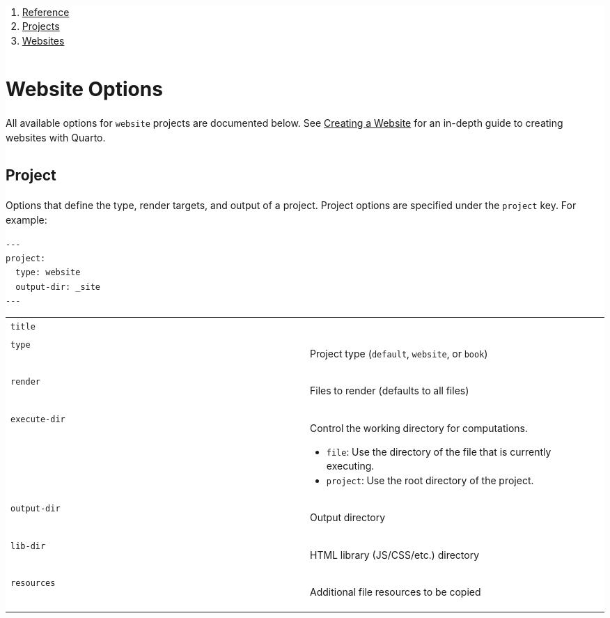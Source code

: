 1.  [Reference](../../../docs/reference/index.html)
2.  [Projects](../../../docs/reference/projects/options.html)
3.  [Websites](../../../docs/reference/projects/websites.html)

# Website Options

All available options for `website` projects are documented below. See
[Creating a Website](../../websites/) for an in-depth guide to creating
websites with Quarto.

## Project

Options that define the type, render targets, and output of a project.
Project options are specified under the `project` key. For example:

    ---
    project:
      type: website
      output-dir: _site
    ---

<table class="table">
<colgroup>
<col style="width: 50%" />
<col style="width: 50%" />
</colgroup>
<tbody>
<tr class="odd odd">
<td style="text-align: left;"><code>title</code></td>
<td style="text-align: left;"></td>
</tr>
<tr class="even even">
<td style="text-align: left;"><code>type</code></td>
<td style="text-align: left;"><p>Project type (<code>default</code>,
<code>website</code>, or <code>book</code>)</p></td>
</tr>
<tr class="odd odd">
<td style="text-align: left;"><code>render</code></td>
<td style="text-align: left;"><p>Files to render (defaults to all
files)</p></td>
</tr>
<tr class="even even">
<td style="text-align: left;"><code>execute-dir</code></td>
<td style="text-align: left;"><p>Control the working directory for
computations.</p>
<ul>
<li><code>file</code>: Use the directory of the file that is currently
executing.</li>
<li><code>project</code>: Use the root directory of the project.</li>
</ul></td>
</tr>
<tr class="odd odd">
<td style="text-align: left;"><code>output-dir</code></td>
<td style="text-align: left;"><p>Output directory</p></td>
</tr>
<tr class="even even">
<td style="text-align: left;"><code>lib-dir</code></td>
<td style="text-align: left;"><p>HTML library (JS/CSS/etc.)
directory</p></td>
</tr>
<tr class="odd odd">
<td style="text-align: left;"><code>resources</code></td>
<td style="text-align: left;"><p>Additional file resources to be copied